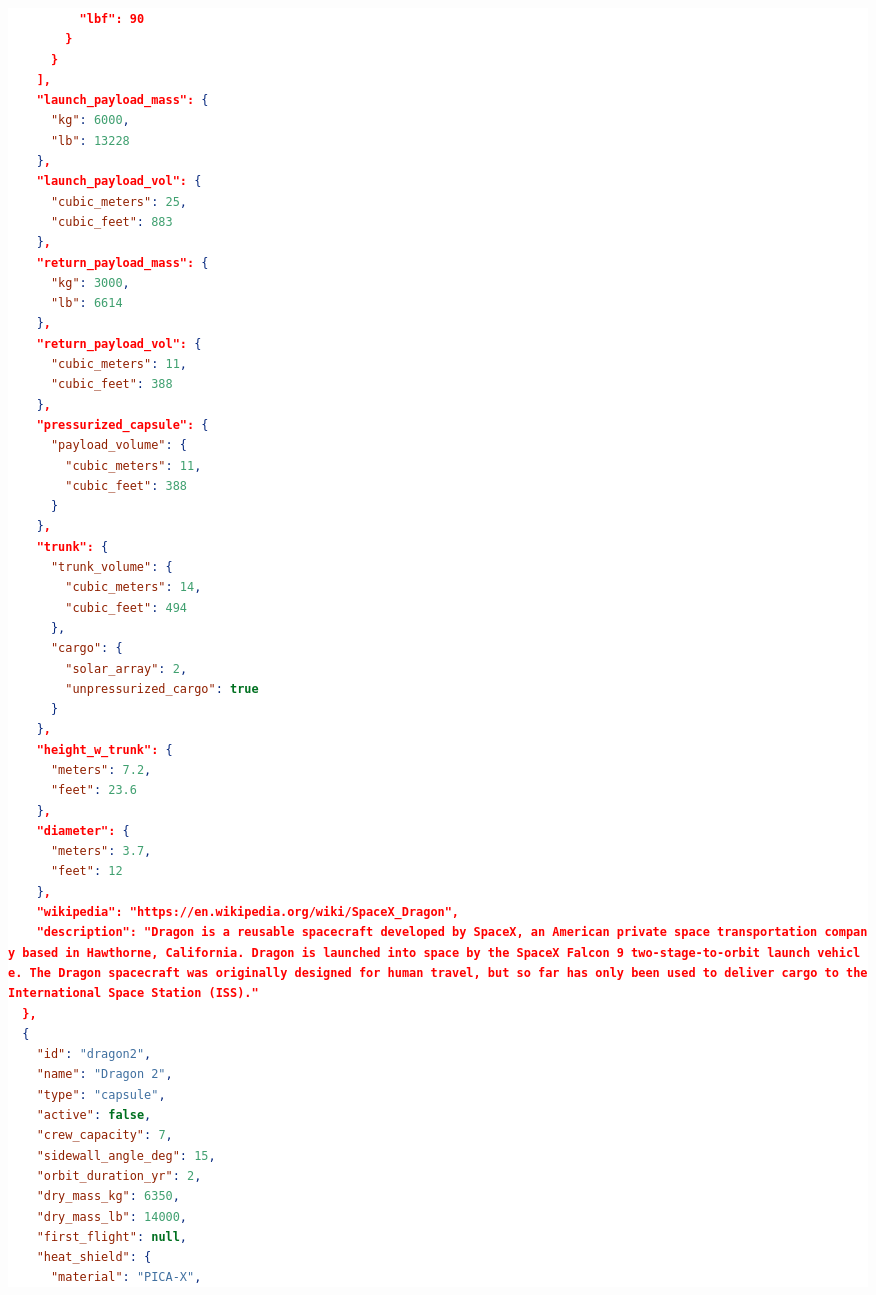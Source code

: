 ```json
          "lbf": 90
        }
      }
    ],
    "launch_payload_mass": {
      "kg": 6000,
      "lb": 13228
    },
    "launch_payload_vol": {
      "cubic_meters": 25,
      "cubic_feet": 883
    },
    "return_payload_mass": {
      "kg": 3000,
      "lb": 6614
    },
    "return_payload_vol": {
      "cubic_meters": 11,
      "cubic_feet": 388
    },
    "pressurized_capsule": {
      "payload_volume": {
        "cubic_meters": 11,
        "cubic_feet": 388
      }
    },
    "trunk": {
      "trunk_volume": {
        "cubic_meters": 14,
        "cubic_feet": 494
      },
      "cargo": {
        "solar_array": 2,
        "unpressurized_cargo": true
      }
    },
    "height_w_trunk": {
      "meters": 7.2,
      "feet": 23.6
    },
    "diameter": {
      "meters": 3.7,
      "feet": 12
    },
    "wikipedia": "https://en.wikipedia.org/wiki/SpaceX_Dragon",
    "description": "Dragon is a reusable spacecraft developed by SpaceX, an American private space transportation company based in Hawthorne, California. Dragon is launched into space by the SpaceX Falcon 9 two-stage-to-orbit launch vehicle. The Dragon spacecraft was originally designed for human travel, but so far has only been used to deliver cargo to the International Space Station (ISS)."
  },
  {
    "id": "dragon2",
    "name": "Dragon 2",
    "type": "capsule",
    "active": false,
    "crew_capacity": 7,
    "sidewall_angle_deg": 15,
    "orbit_duration_yr": 2,
    "dry_mass_kg": 6350,
    "dry_mass_lb": 14000,
    "first_flight": null,
    "heat_shield": {
      "material": "PICA-X",
```